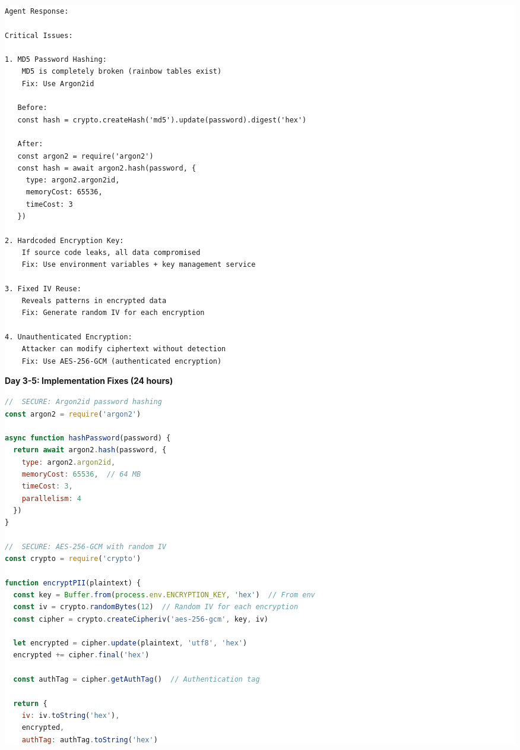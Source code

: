 ```
Agent Response:

Critical Issues:

1. MD5 Password Hashing:
    MD5 is completely broken (rainbow tables exist)
    Fix: Use Argon2id

   Before:
   const hash = crypto.createHash('md5').update(password).digest('hex')

   After:
   const argon2 = require('argon2')
   const hash = await argon2.hash(password, {
     type: argon2.argon2id,
     memoryCost: 65536,
     timeCost: 3
   })

2. Hardcoded Encryption Key:
    If source code leaks, all data compromised
    Fix: Use environment variables + key management service

3. Fixed IV Reuse:
    Reveals patterns in encrypted data
    Fix: Generate random IV for each encryption

4. Unauthenticated Encryption:
    Attacker can modify ciphertext without detection
    Fix: Use AES-256-GCM (authenticated encryption)
```

**Day 3-5: Implementation Fixes (24 hours)**

```javascript
//  SECURE: Argon2id password hashing
const argon2 = require('argon2')

async function hashPassword(password) {
  return await argon2.hash(password, {
    type: argon2.argon2id,
    memoryCost: 65536,  // 64 MB
    timeCost: 3,
    parallelism: 4
  })
}

//  SECURE: AES-256-GCM with random IV
const crypto = require('crypto')

function encryptPII(plaintext) {
  const key = Buffer.from(process.env.ENCRYPTION_KEY, 'hex')  // From env
  const iv = crypto.randomBytes(12)  // Random IV for each encryption
  const cipher = crypto.createCipheriv('aes-256-gcm', key, iv)

  let encrypted = cipher.update(plaintext, 'utf8', 'hex')
  encrypted += cipher.final('hex')

  const authTag = cipher.getAuthTag()  // Authentication tag

  return {
    iv: iv.toString('hex'),
    encrypted,
    authTag: authTag.toString('hex')
```